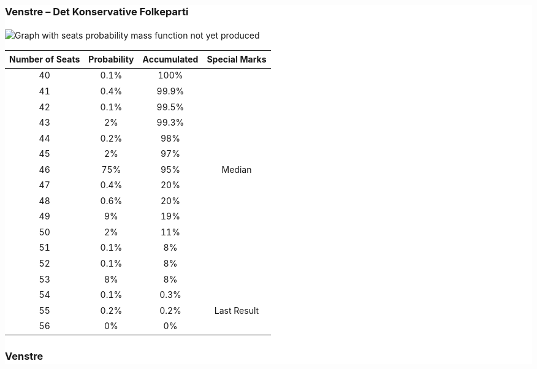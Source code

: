 ### Venstre – Det Konservative Folkeparti

![Graph with seats probability mass function not yet produced](2022-09-29-Megafon-coalitions-seats-pmf-v–c.png "Seats Probability Mass Function")

| Number of Seats | Probability | Accumulated | Special Marks |
|:---------------:|:-----------:|:-----------:|:-------------:|
| 40 | 0.1% | 100% |  |
| 41 | 0.4% | 99.9% |  |
| 42 | 0.1% | 99.5% |  |
| 43 | 2% | 99.3% |  |
| 44 | 0.2% | 98% |  |
| 45 | 2% | 97% |  |
| 46 | 75% | 95% | Median |
| 47 | 0.4% | 20% |  |
| 48 | 0.6% | 20% |  |
| 49 | 9% | 19% |  |
| 50 | 2% | 11% |  |
| 51 | 0.1% | 8% |  |
| 52 | 0.1% | 8% |  |
| 53 | 8% | 8% |  |
| 54 | 0.1% | 0.3% |  |
| 55 | 0.2% | 0.2% | Last Result |
| 56 | 0% | 0% |  |

### Venstre
